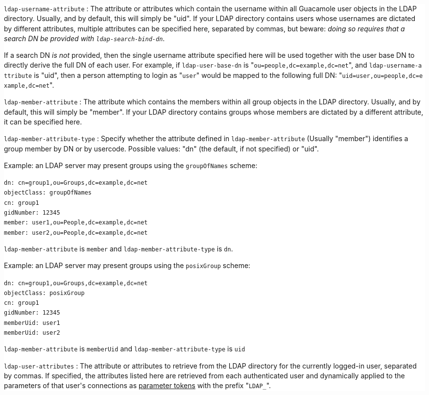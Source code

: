 `ldap-username-attribute`
: The attribute or attributes which contain the username within all Guacamole
  user objects in the LDAP directory. Usually, and by default, this will simply
  be "uid". If your LDAP directory contains users whose usernames are dictated
  by different attributes, multiple attributes can be specified here, separated
  by commas, but beware: *doing so requires that a search DN be provided with
  `ldap-search-bind-dn`*.

  If a search DN *is not* provided, then the single username attribute
  specified here will be used together with the user base DN to directly derive
  the full DN of each user. For example, if `ldap-user-base-dn` is
  "`ou=people,dc=example,dc=net`", and `ldap-username-attribute` is "uid", then
  a person attempting to login as "`user`" would be mapped to the following
  full DN: "`uid=user,ou=people,dc=example,dc=net`".

`ldap-member-attribute`
: The attribute which contains the members within all group objects in the LDAP
  directory. Usually, and by default, this will simply be "member". If your
  LDAP directory contains groups whose members are dictated by a different
  attribute, it can be specified here.

`ldap-member-attribute-type`
: Specify whether the attribute defined in `ldap-member-attribute` (Usually
  "member") identifies a group member by DN or by usercode.  Possible values:
  "dn" (the default, if not specified) or "uid".

  Example: an LDAP server may present groups using the `groupOfNames`
  scheme:

  ```
  dn: cn=group1,ou=Groups,dc=example,dc=net
  objectClass: groupOfNames
  cn: group1
  gidNumber: 12345
  member: user1,ou=People,dc=example,dc=net
  member: user2,ou=People,dc=example,dc=net
  ```

  `ldap-member-attribute` is `member` and `ldap-member-attribute-type` is `dn`.

  Example: an LDAP server may present groups using the `posixGroup`
  scheme:

  ```
  dn: cn=group1,ou=Groups,dc=example,dc=net
  objectClass: posixGroup
  cn: group1
  gidNumber: 12345
  memberUid: user1
  memberUid: user2
  ```

  `ldap-member-attribute` is `memberUid` and `ldap-member-attribute-type` is
  `uid`

`ldap-user-attributes`
: The attribute or attributes to retrieve from the LDAP directory for the
  currently logged-in user, separated by commas. If specified, the attributes
  listed here are retrieved from each authenticated user and dynamically
  applied to the parameters of that user's connections as [parameter
  tokens](parameter-tokens) with the prefix "`LDAP_`".
